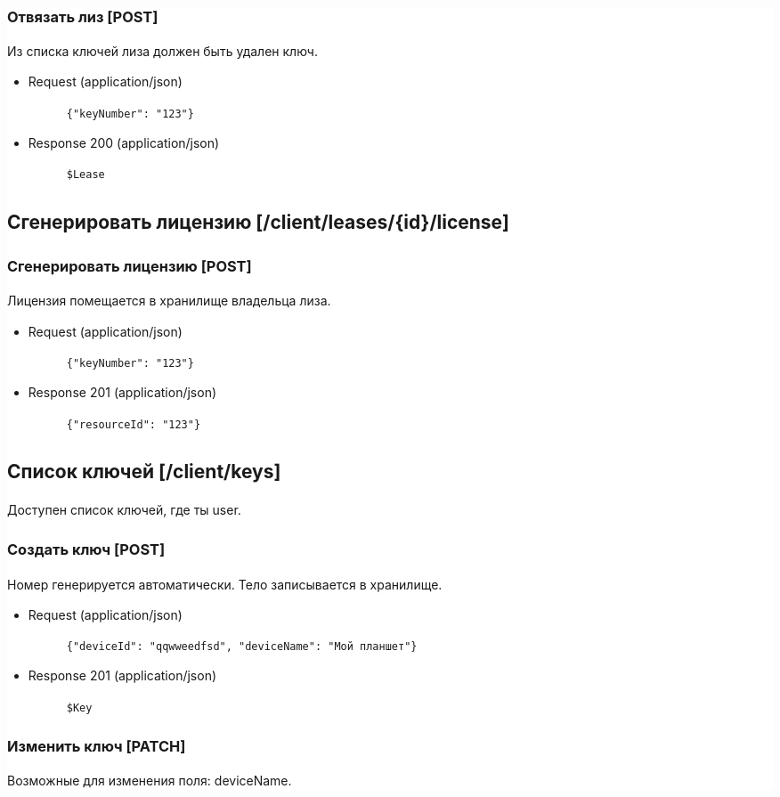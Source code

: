 ### Отвязать лиз  [POST]

Из cписка ключей лиза должен быть удален ключ.

+ Request (application/json)

	
			{"keyNumber": "123"}


+ Response 200 (application/json)


			$Lease


## Сгенерировать лицензию [/client/leases/{id}/license]

### Сгенерировать лицензию [POST]

Лицензия помещается в хранилище владельца лиза.

+ Request (application/json)

	
			{"keyNumber": "123"}


+ Response 201 (application/json)


			{"resourceId": "123"}


## Список ключей [/client/keys]

Доступен список ключей, где ты user.

### Создать ключ [POST]

Номер генерируется автоматически. Тело записывается в хранилище.

+ Request (application/json)


			{"deviceId": "qqwweedfsd", "deviceName": "Мой планшет"}


+ Response 201 (application/json)


			$Key

### Изменить ключ [PATCH]

Возможные для изменения поля: deviceName.
